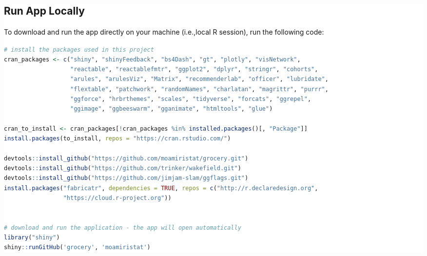 ## Run App Locally
To download and run the app directly on your machine (i.e.,local R session), run the following code:


```r
# install the packages used in this project
cran_packages <- c("shiny", "shinyFeedback", "bs4Dash", "gt", "plotly", "visNetwork", 
                   "reactable", "reactablefmtr", "ggplot2", "dplyr", "stringr", "cohorts", 
                   "arules", "arulesViz", "Matrix", "recommenderlab", "officer", "lubridate", 
                   "flextable", "patchwork", "randomNames", "charlatan", "magrittr", "purrr", 
                   "ggforce", "hrbrthemes", "scales", "tidyverse", "forcats", "ggrepel", 
                   "ggimage", "ggbeeswarm", "gganimate", "htmltools", "glue")

cran_to_install <- cran_packages[!cran_packages %in% installed.packages()[, "Package"]]
install.packages(to_install, repos = "https://cran.rstudio.com/")

devtools::install_github("https://github.com/moamiristat/grocery.git")
devtools::install_github("https://github.com/trinker/wakefield.git")
devtools::install_github("https://github.com/jimjam-slam/ggflags.git")
install.packages("fabricatr", dependencies = TRUE, repos = c("http://r.declaredesign.org", 
                 "https://cloud.r-project.org"))


# download and run the application - the app will open automatically
library("shiny")
shiny::runGitHub('grocery', 'moamiristat')
```

